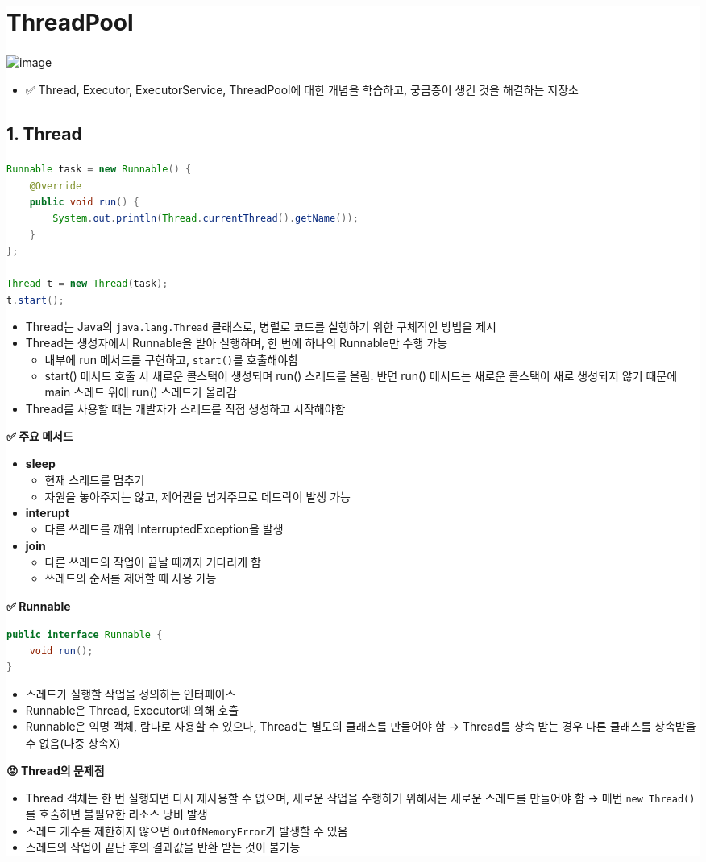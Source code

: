 # ThreadPool

![image](https://github.com/user-attachments/assets/2710bab7-b65d-4352-af5f-c78cc8302bb0)

* ✅ Thread, Executor, ExecutorService, ThreadPool에 대한 개념을 학습하고, 궁금증이 생긴 것을 해결하는 저장소 

## 1. Thread

```java
Runnable task = new Runnable() {
    @Override
    public void run() {
        System.out.println(Thread.currentThread().getName());
    }
};

Thread t = new Thread(task);
t.start();
```

- Thread는 Java의 `java.lang.Thread` 클래스로, 병렬로 코드를 실행하기 위한 구체적인 방법을 제시
- Thread는 생성자에서 Runnable을 받아 실행하며, 한 번에 하나의 Runnable만 수행 가능
    - 내부에 run 메서드를 구현하고, ``start()``를 호출해야함
    - start() 메서드 호출 시 새로운 콜스택이 생성되며 run() 스레드를 올림. 반면 run() 메서드는 새로운 콜스택이 새로 생성되지 않기 때문에 main 스레드 위에 run() 스레드가 올라감
- Thread를 사용할 때는 개발자가 스레드를 직접 생성하고 시작해야함

**✅ 주요 메서드**

- **sleep**
    - 현재 스레드를 멈추기
    - 자원을 놓아주지는 않고, 제어권을 넘겨주므로 데드락이 발생 가능
- **interupt**
    - 다른 쓰레드를 깨워 InterruptedException을 발생
- **join**
    - 다른 쓰레드의 작업이 끝날 때까지 기다리게 함
    - 쓰레드의 순서를 제어할 때 사용 가능

**✅ Runnable**

```java
public interface Runnable {
    void run();
}
```

- 스레드가 실행할 작업을 정의하는 인터페이스
- Runnable은 Thread, Executor에 의해 호출
- Runnable은 익명 객체, 람다로 사용할 수 있으나, Thread는 별도의 클래스를 만들어야 함 → Thread를 상속 받는 경우 다른 클래스를 상속받을 수 없음(다중 상속X)

**😡 Thread의 문제점**

- Thread 객체는 한 번 실행되면 다시 재사용할 수 없으며, 새로운 작업을 수행하기 위해서는 새로운 스레드를 만들어야 함 → 매번 `new Thread()`를 호출하면 불필요한 리소스 낭비 발생
- 스레드 개수를 제한하지 않으면 `OutOfMemoryError`가 발생할 수 있음
- 스레드의 작업이 끝난 후의 결과값을 반환 받는 것이 불가능
